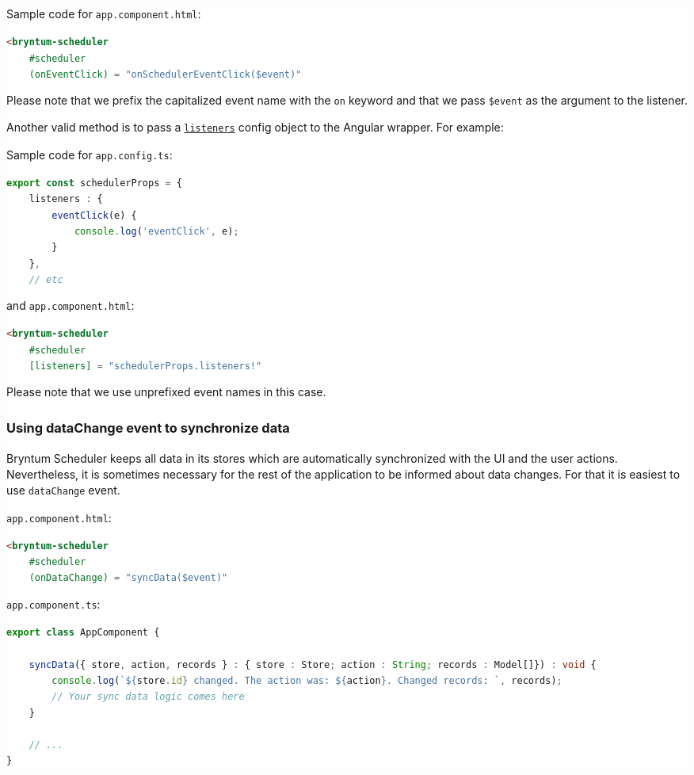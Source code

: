 Sample code for `app.component.html`:

```html
<bryntum-scheduler
    #scheduler
    (onEventClick) = "onSchedulerEventClick($event)"
```

Please note that we prefix the capitalized event name with the `on` keyword and that we pass `$event` as
the argument to the listener.

Another valid method is to pass a [`listeners`](https://bryntum.com/products/scheduler/docs/api/Core/mixin/Events#config-listeners)
config object to the Angular wrapper. For example:

Sample code for `app.config.ts`:

```typescript
export const schedulerProps = {
    listeners : {
        eventClick(e) {
            console.log('eventClick', e);
        }
    },
    // etc
```

and `app.component.html`:

```html
<bryntum-scheduler
    #scheduler
    [listeners] = "schedulerProps.listeners!"
```

Please note that we use unprefixed event names in this case.

### Using dataChange event to synchronize data

Bryntum Scheduler keeps all data in its stores which are automatically synchronized with the UI and the user actions.
Nevertheless, it is sometimes necessary for the rest of the application to be informed about data changes. For that
it is easiest to use `dataChange` event.

`app.component.html`:

```html
<bryntum-scheduler
    #scheduler
    (onDataChange) = "syncData($event)"
```

`app.component.ts`:

```typescript
export class AppComponent {

    syncData({ store, action, records } : { store : Store; action : String; records : Model[]}) : void {
        console.log(`${store.id} changed. The action was: ${action}. Changed records: `, records);
        // Your sync data logic comes here
    }

    // ...
}
```
